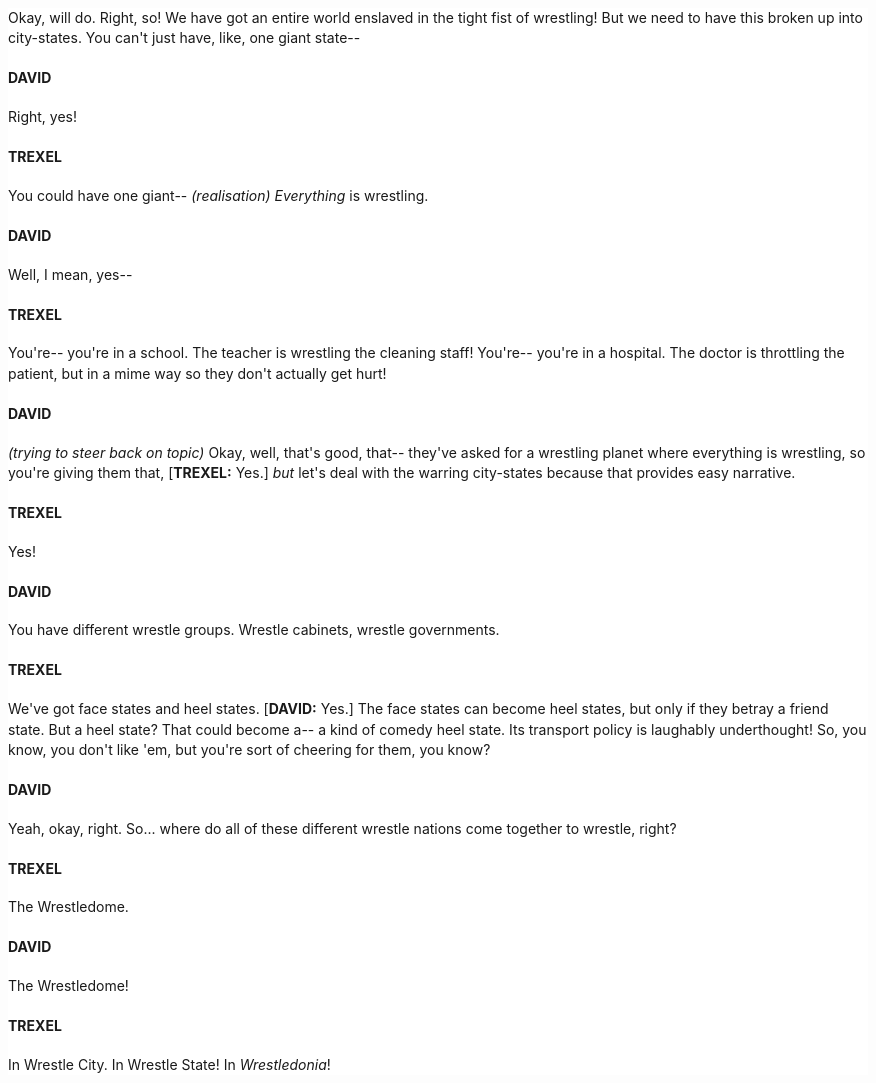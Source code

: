 Okay, will do. Right, so! We have got an entire world enslaved in the tight fist of wrestling! But we need to have this broken up into city-states. You can't just have, like, one giant state--

#### DAVID

Right, yes!

#### TREXEL

You could have one giant-- _(realisation)_ *Everything* is wrestling.

#### DAVID

Well, I mean, yes--

#### TREXEL

You're-- you're in a school. The teacher is wrestling the cleaning staff! You're-- you're in a hospital. The doctor is throttling the patient, but in a mime way so they don't actually get hurt!

#### DAVID 

_(trying to steer back on topic)_ Okay, well, that's good, that-- they've asked for a wrestling planet where everything is wrestling, so you're giving them that, [__TREXEL:__ Yes.] *but* let's deal with the warring city-states because that provides easy narrative.

#### TREXEL

Yes!

#### DAVID

You have different wrestle groups. Wrestle cabinets, wrestle governments.

#### TREXEL

We've got face states and heel states. [__DAVID:__ Yes.] The face states can become heel states, but only if they betray a friend state. But a heel state? That could become a-- a kind of comedy heel state. Its transport policy is laughably underthought! So, you know, you don't like 'em, but you're sort of cheering for them, you know?

#### DAVID

Yeah, okay, right. So... where do all of these different wrestle nations come together to wrestle, right?

#### TREXEL

The Wrestledome.

#### DAVID

The Wrestledome!

#### TREXEL

In Wrestle City. In Wrestle State! In *Wrestledonia*!

